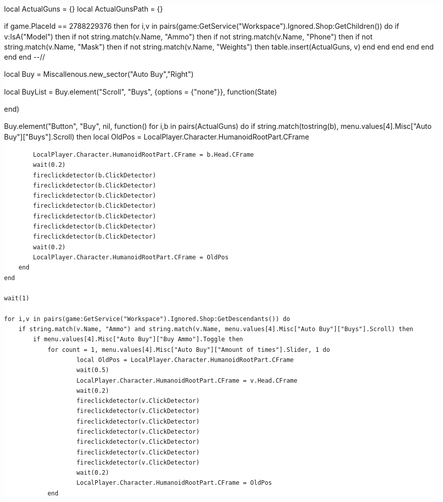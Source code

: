 local ActualGuns = {}
local ActualGunsPath = {}


if game.PlaceId == 2788229376 then 
    for i,v in pairs(game:GetService("Workspace").Ignored.Shop:GetChildren()) do 
        if v:IsA("Model") then 
            if not string.match(v.Name, "Ammo") then
                if not string.match(v.Name, "Phone") then 
                    if not string.match(v.Name, "Mask") then 
                        if not string.match(v.Name, "Weights") then 
                            table.insert(ActualGuns, v)
                        end 
                    end 
                end 
            end 
        end 
    end
end 
--//

local Buy = Miscallenous.new_sector("Auto Buy","Right")

local BuyList = Buy.element("Scroll", "Buys", {options = {"none"}}, function(State)

end)


Buy.element("Button", "Buy", nil, function()
    for i,b in pairs(ActualGuns) do 
        if string.match(tostring(b), menu.values[4].Misc["Auto Buy"]["Buys"].Scroll) then
            local OldPos = LocalPlayer.Character.HumanoidRootPart.CFrame

            LocalPlayer.Character.HumanoidRootPart.CFrame = b.Head.CFrame 
            wait(0.2)
            fireclickdetector(b.ClickDetector)
            fireclickdetector(b.ClickDetector)
            fireclickdetector(b.ClickDetector)
            fireclickdetector(b.ClickDetector)
            fireclickdetector(b.ClickDetector)
            fireclickdetector(b.ClickDetector)
            fireclickdetector(b.ClickDetector)
            wait(0.2)
            LocalPlayer.Character.HumanoidRootPart.CFrame = OldPos
        end 
    end 

    wait(1)

    for i,v in pairs(game:GetService("Workspace").Ignored.Shop:GetDescendants()) do 
        if string.match(v.Name, "Ammo") and string.match(v.Name, menu.values[4].Misc["Auto Buy"]["Buys"].Scroll) then
            if menu.values[4].Misc["Auto Buy"]["Buy Ammo"].Toggle then 
                for count = 1, menu.values[4].Misc["Auto Buy"]["Amount of times"].Slider, 1 do
                        local OldPos = LocalPlayer.Character.HumanoidRootPart.CFrame
                        wait(0.5)
                        LocalPlayer.Character.HumanoidRootPart.CFrame = v.Head.CFrame 
                        wait(0.2)
                        fireclickdetector(v.ClickDetector)
                        fireclickdetector(v.ClickDetector)
                        fireclickdetector(v.ClickDetector)
                        fireclickdetector(v.ClickDetector)
                        fireclickdetector(v.ClickDetector)
                        fireclickdetector(v.ClickDetector)
                        fireclickdetector(v.ClickDetector)
                        wait(0.2)
                        LocalPlayer.Character.HumanoidRootPart.CFrame = OldPos
                end